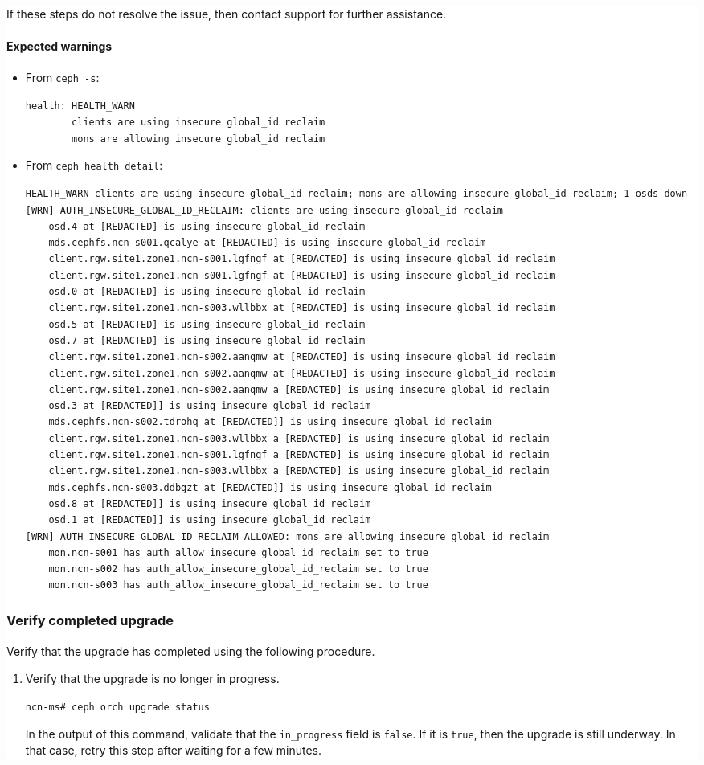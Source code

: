 If these steps do not resolve the issue, then contact support for further assistance.

#### Expected warnings

* From `ceph -s`:

    ```text
    health: HEALTH_WARN
            clients are using insecure global_id reclaim
            mons are allowing insecure global_id reclaim
    ```

* From `ceph health detail`:

    ```text
    HEALTH_WARN clients are using insecure global_id reclaim; mons are allowing insecure global_id reclaim; 1 osds down
    [WRN] AUTH_INSECURE_GLOBAL_ID_RECLAIM: clients are using insecure global_id reclaim
        osd.4 at [REDACTED] is using insecure global_id reclaim
        mds.cephfs.ncn-s001.qcalye at [REDACTED] is using insecure global_id reclaim
        client.rgw.site1.zone1.ncn-s001.lgfngf at [REDACTED] is using insecure global_id reclaim
        client.rgw.site1.zone1.ncn-s001.lgfngf at [REDACTED] is using insecure global_id reclaim
        osd.0 at [REDACTED] is using insecure global_id reclaim
        client.rgw.site1.zone1.ncn-s003.wllbbx at [REDACTED] is using insecure global_id reclaim
        osd.5 at [REDACTED] is using insecure global_id reclaim
        osd.7 at [REDACTED] is using insecure global_id reclaim
        client.rgw.site1.zone1.ncn-s002.aanqmw at [REDACTED] is using insecure global_id reclaim
        client.rgw.site1.zone1.ncn-s002.aanqmw at [REDACTED] is using insecure global_id reclaim
        client.rgw.site1.zone1.ncn-s002.aanqmw a [REDACTED] is using insecure global_id reclaim
        osd.3 at [REDACTED]] is using insecure global_id reclaim
        mds.cephfs.ncn-s002.tdrohq at [REDACTED]] is using insecure global_id reclaim
        client.rgw.site1.zone1.ncn-s003.wllbbx a [REDACTED] is using insecure global_id reclaim
        client.rgw.site1.zone1.ncn-s001.lgfngf a [REDACTED] is using insecure global_id reclaim
        client.rgw.site1.zone1.ncn-s003.wllbbx a [REDACTED] is using insecure global_id reclaim
        mds.cephfs.ncn-s003.ddbgzt at [REDACTED]] is using insecure global_id reclaim
        osd.8 at [REDACTED]] is using insecure global_id reclaim
        osd.1 at [REDACTED]] is using insecure global_id reclaim
    [WRN] AUTH_INSECURE_GLOBAL_ID_RECLAIM_ALLOWED: mons are allowing insecure global_id reclaim
        mon.ncn-s001 has auth_allow_insecure_global_id_reclaim set to true
        mon.ncn-s002 has auth_allow_insecure_global_id_reclaim set to true
        mon.ncn-s003 has auth_allow_insecure_global_id_reclaim set to true
    ```

### Verify completed upgrade

Verify that the upgrade has completed using the following procedure.

1. Verify that the upgrade is no longer in progress.

   ```bash
   ncn-ms# ceph orch upgrade status
   ```

   In the output of this command, validate that the `in_progress` field is `false`. If it is `true`, then
   the upgrade is still underway. In that case, retry this step after waiting for a few minutes.
